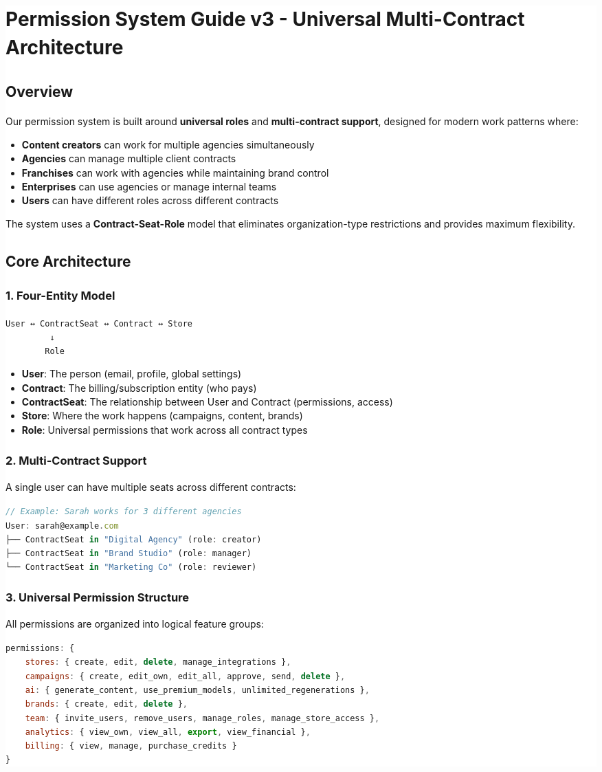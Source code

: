 # Permission System Guide v3 - Universal Multi-Contract Architecture

## Overview

Our permission system is built around **universal roles** and **multi-contract support**, designed for modern work patterns where:

- **Content creators** can work for multiple agencies simultaneously
- **Agencies** can manage multiple client contracts
- **Franchises** can work with agencies while maintaining brand control
- **Enterprises** can use agencies or manage internal teams
- **Users** can have different roles across different contracts

The system uses a **Contract-Seat-Role** model that eliminates organization-type restrictions and provides maximum flexibility.

## Core Architecture

### 1. Four-Entity Model

```
User ↔ ContractSeat ↔ Contract ↔ Store
         ↓
        Role
```

- **User**: The person (email, profile, global settings)
- **Contract**: The billing/subscription entity (who pays)
- **ContractSeat**: The relationship between User and Contract (permissions, access)
- **Store**: Where the work happens (campaigns, content, brands)
- **Role**: Universal permissions that work across all contract types

### 2. Multi-Contract Support

A single user can have multiple seats across different contracts:

```javascript
// Example: Sarah works for 3 different agencies
User: sarah@example.com
├── ContractSeat in "Digital Agency" (role: creator)
├── ContractSeat in "Brand Studio" (role: manager) 
└── ContractSeat in "Marketing Co" (role: reviewer)
```

### 3. Universal Permission Structure

All permissions are organized into logical feature groups:

```javascript
permissions: {
    stores: { create, edit, delete, manage_integrations },
    campaigns: { create, edit_own, edit_all, approve, send, delete },
    ai: { generate_content, use_premium_models, unlimited_regenerations },
    brands: { create, edit, delete },
    team: { invite_users, remove_users, manage_roles, manage_store_access },
    analytics: { view_own, view_all, export, view_financial },
    billing: { view, manage, purchase_credits }
}
```
